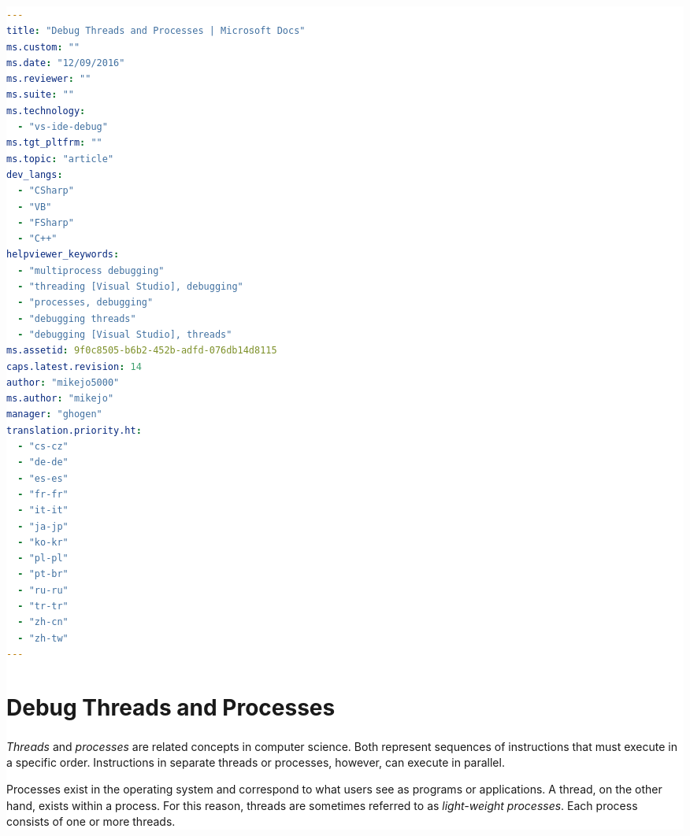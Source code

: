 ```yaml
---
title: "Debug Threads and Processes | Microsoft Docs"
ms.custom: ""
ms.date: "12/09/2016"
ms.reviewer: ""
ms.suite: ""
ms.technology: 
  - "vs-ide-debug"
ms.tgt_pltfrm: ""
ms.topic: "article"
dev_langs: 
  - "CSharp"
  - "VB"
  - "FSharp"
  - "C++"
helpviewer_keywords: 
  - "multiprocess debugging"
  - "threading [Visual Studio], debugging"
  - "processes, debugging"
  - "debugging threads"
  - "debugging [Visual Studio], threads"
ms.assetid: 9f0c8505-b6b2-452b-adfd-076db14d8115
caps.latest.revision: 14
author: "mikejo5000"
ms.author: "mikejo"
manager: "ghogen"
translation.priority.ht: 
  - "cs-cz"
  - "de-de"
  - "es-es"
  - "fr-fr"
  - "it-it"
  - "ja-jp"
  - "ko-kr"
  - "pl-pl"
  - "pt-br"
  - "ru-ru"
  - "tr-tr"
  - "zh-cn"
  - "zh-tw"
---
```

# Debug Threads and Processes
*Threads* and *processes* are related concepts in computer science. Both represent sequences of instructions that must execute in a specific order. Instructions in separate threads or processes, however, can execute in parallel.  
  
 Processes exist in the operating system and correspond to what users see as programs or applications. A thread, on the other hand, exists within a process. For this reason, threads are sometimes referred to as *light-weight processes*. Each process consists of one or more threads.  
  